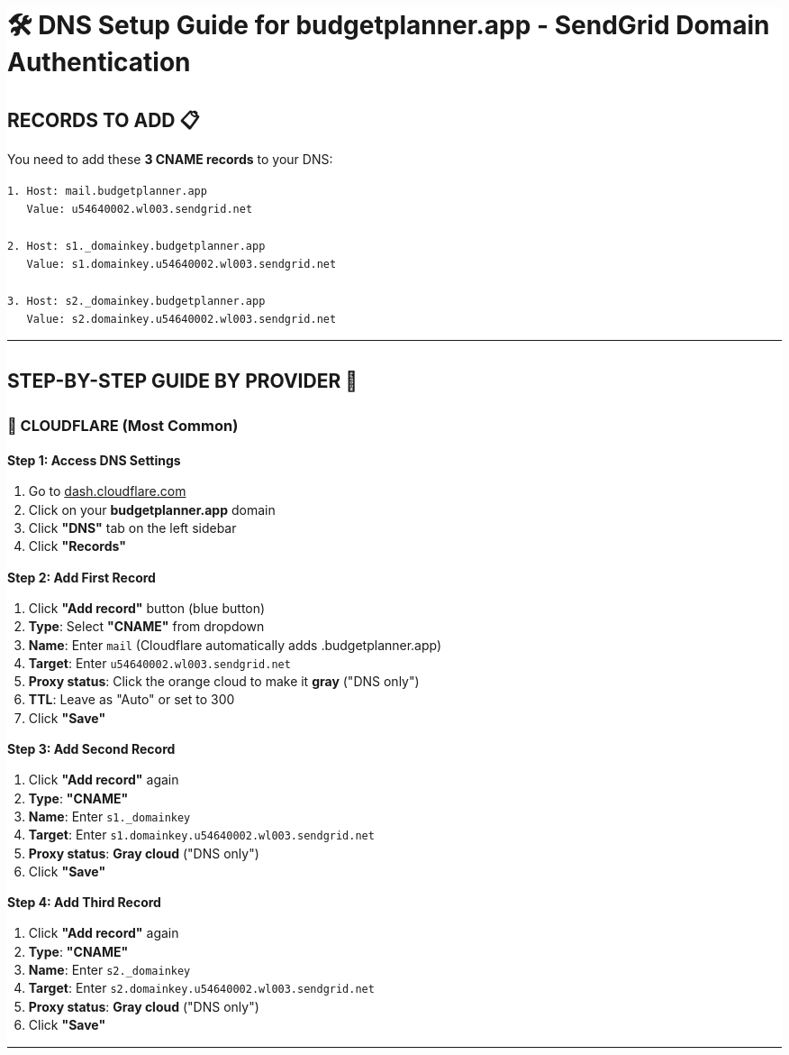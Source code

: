 # 🛠️ DNS Setup Guide for budgetplanner.app - SendGrid Domain Authentication

## **RECORDS TO ADD** 📋

You need to add these **3 CNAME records** to your DNS:

```
1. Host: mail.budgetplanner.app
   Value: u54640002.wl003.sendgrid.net

2. Host: s1._domainkey.budgetplanner.app  
   Value: s1.domainkey.u54640002.wl003.sendgrid.net

3. Host: s2._domainkey.budgetplanner.app
   Value: s2.domainkey.u54640002.wl003.sendgrid.net
```

---

## **STEP-BY-STEP GUIDE BY PROVIDER** 🎯

### **🔸 CLOUDFLARE (Most Common)**

**Step 1: Access DNS Settings**
1. Go to [dash.cloudflare.com](https://dash.cloudflare.com)
2. Click on your **budgetplanner.app** domain
3. Click **"DNS"** tab on the left sidebar
4. Click **"Records"** 

**Step 2: Add First Record**
1. Click **"Add record"** button (blue button)
2. **Type**: Select **"CNAME"** from dropdown
3. **Name**: Enter `mail` (Cloudflare automatically adds .budgetplanner.app)
4. **Target**: Enter `u54640002.wl003.sendgrid.net`
5. **Proxy status**: Click the orange cloud to make it **gray** ("DNS only")
6. **TTL**: Leave as "Auto" or set to 300
7. Click **"Save"**

**Step 3: Add Second Record**
1. Click **"Add record"** again
2. **Type**: **"CNAME"**
3. **Name**: Enter `s1._domainkey`
4. **Target**: Enter `s1.domainkey.u54640002.wl003.sendgrid.net`
5. **Proxy status**: **Gray cloud** ("DNS only")
6. Click **"Save"**

**Step 4: Add Third Record**
1. Click **"Add record"** again
2. **Type**: **"CNAME"**
3. **Name**: Enter `s2._domainkey`
4. **Target**: Enter `s2.domainkey.u54640002.wl003.sendgrid.net`
5. **Proxy status**: **Gray cloud** ("DNS only")
6. Click **"Save"**

---